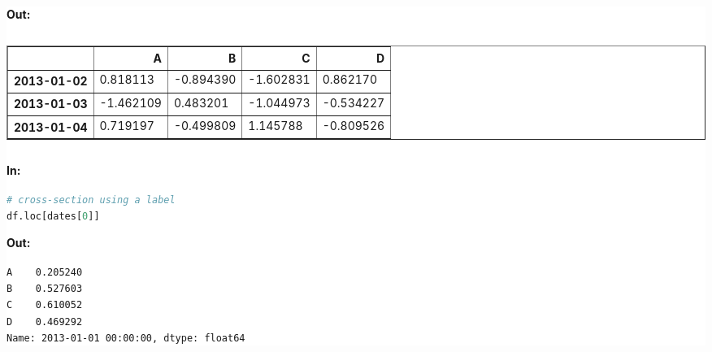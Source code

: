 **Out:**


<div style="max-height:1000px;max-width:1500px;overflow:auto;">
<table border="1" class="dataframe">
  <thead>
    <tr style="text-align: right;">
      <th></th>
      <th>A</th>
      <th>B</th>
      <th>C</th>
      <th>D</th>
    </tr>
  </thead>
  <tbody>
    <tr>
      <th>2013-01-02</th>
      <td> 0.818113</td>
      <td>-0.894390</td>
      <td>-1.602831</td>
      <td> 0.862170</td>
    </tr>
    <tr>
      <th>2013-01-03</th>
      <td>-1.462109</td>
      <td> 0.483201</td>
      <td>-1.044973</td>
      <td>-0.534227</td>
    </tr>
    <tr>
      <th>2013-01-04</th>
      <td> 0.719197</td>
      <td>-0.499809</td>
      <td> 1.145788</td>
      <td>-0.809526</td>
    </tr>
  </tbody>
</table>
</div>



**In:**


```python
# cross-section using a label
df.loc[dates[0]]
```

**Out:**


    A    0.205240
    B    0.527603
    C    0.610052
    D    0.469292
    Name: 2013-01-01 00:00:00, dtype: float64
